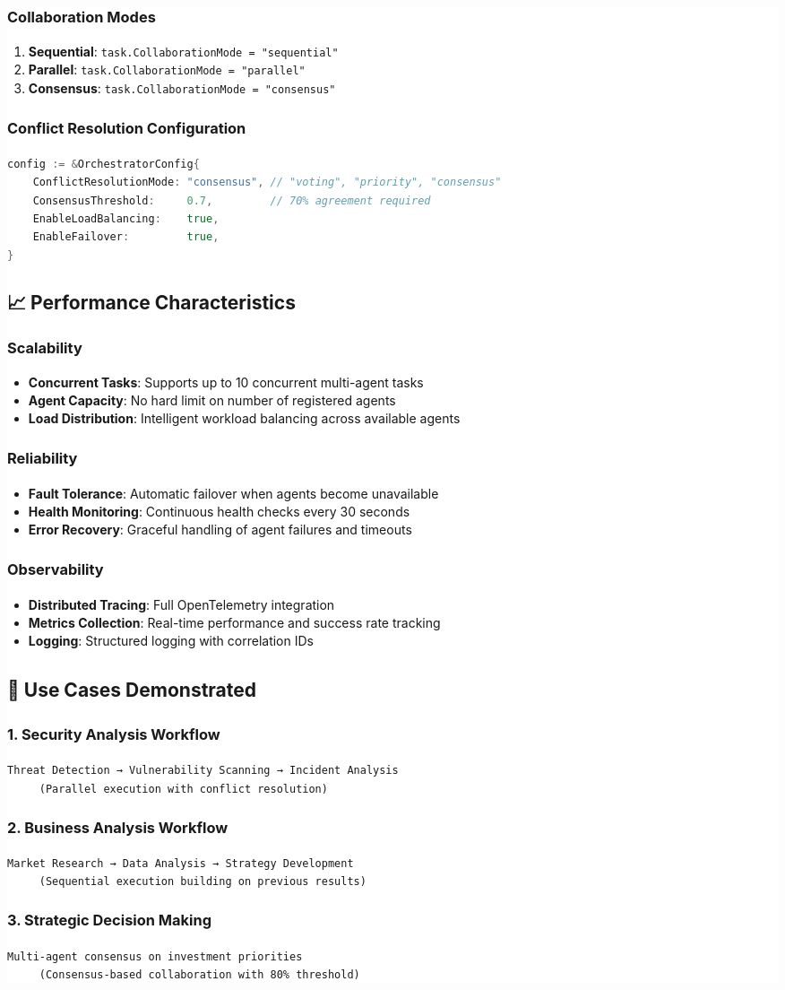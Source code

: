 ### Collaboration Modes
1. **Sequential**: `task.CollaborationMode = "sequential"`
2. **Parallel**: `task.CollaborationMode = "parallel"`
3. **Consensus**: `task.CollaborationMode = "consensus"`

### Conflict Resolution Configuration
```go
config := &OrchestratorConfig{
    ConflictResolutionMode: "consensus", // "voting", "priority", "consensus"
    ConsensusThreshold:     0.7,         // 70% agreement required
    EnableLoadBalancing:    true,
    EnableFailover:         true,
}
```

## 📈 Performance Characteristics

### Scalability
- **Concurrent Tasks**: Supports up to 10 concurrent multi-agent tasks
- **Agent Capacity**: No hard limit on number of registered agents
- **Load Distribution**: Intelligent workload balancing across available agents

### Reliability
- **Fault Tolerance**: Automatic failover when agents become unavailable
- **Health Monitoring**: Continuous health checks every 30 seconds
- **Error Recovery**: Graceful handling of agent failures and timeouts

### Observability
- **Distributed Tracing**: Full OpenTelemetry integration
- **Metrics Collection**: Real-time performance and success rate tracking
- **Logging**: Structured logging with correlation IDs

## 🎯 Use Cases Demonstrated

### 1. Security Analysis Workflow
```
Threat Detection → Vulnerability Scanning → Incident Analysis
     (Parallel execution with conflict resolution)
```

### 2. Business Analysis Workflow  
```
Market Research → Data Analysis → Strategy Development
     (Sequential execution building on previous results)
```

### 3. Strategic Decision Making
```
Multi-agent consensus on investment priorities
     (Consensus-based collaboration with 80% threshold)
```
